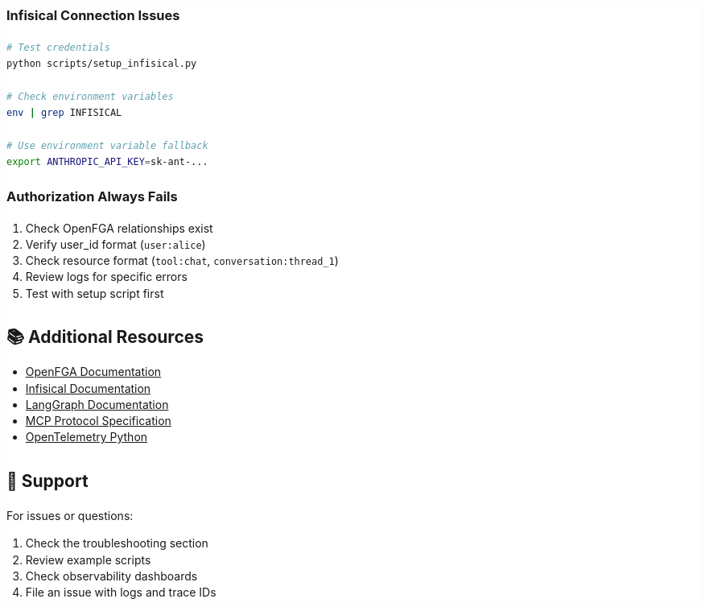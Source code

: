 ### Infisical Connection Issues

```bash
# Test credentials
python scripts/setup_infisical.py

# Check environment variables
env | grep INFISICAL

# Use environment variable fallback
export ANTHROPIC_API_KEY=sk-ant-...
```

### Authorization Always Fails

1. Check OpenFGA relationships exist
2. Verify user_id format (`user:alice`)
3. Check resource format (`tool:chat`, `conversation:thread_1`)
4. Review logs for specific errors
5. Test with setup script first

## 📚 Additional Resources

- [OpenFGA Documentation](https://openfga.dev/docs)
- [Infisical Documentation](https://infisical.com/docs)
- [LangGraph Documentation](https://langchain-ai.github.io/langgraph/)
- [MCP Protocol Specification](https://modelcontextprotocol.io)
- [OpenTelemetry Python](https://opentelemetry.io/docs/instrumentation/python/)

## 🤝 Support

For issues or questions:
1. Check the troubleshooting section
2. Review example scripts
3. Check observability dashboards
4. File an issue with logs and trace IDs

